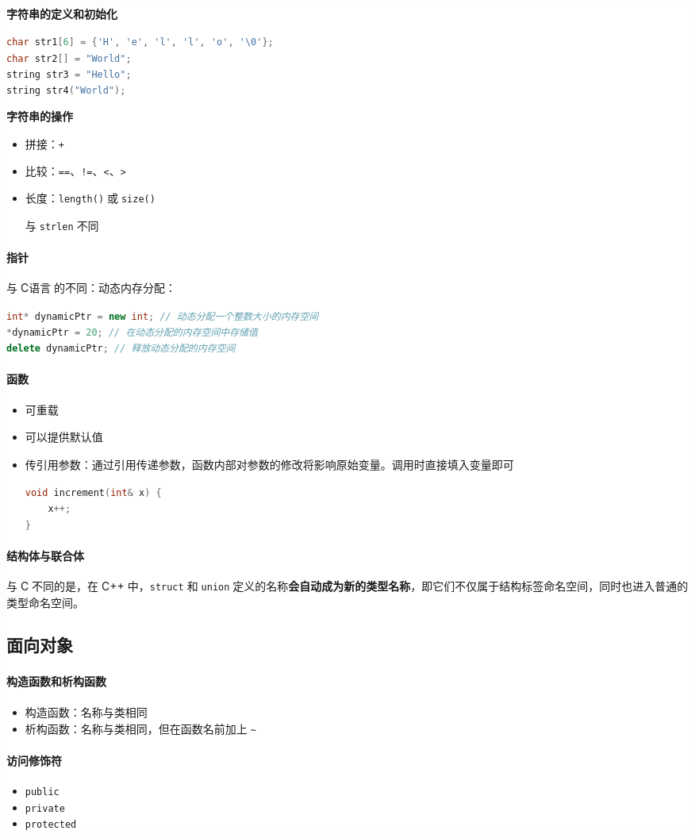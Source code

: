 **字符串的定义和初始化**

```c++
char str1[6] = {'H', 'e', 'l', 'l', 'o', '\0'};
char str2[] = "World";
string str3 = "Hello";
string str4("World");
```

**字符串的操作**

* 拼接：`+`

* 比较：`==`、`!=`、`<`、`>`

* 长度：`length()` 或 `size()`

  与 `strlen` 不同

#### 指针

与 C语言 的不同：动态内存分配：

```c++
int* dynamicPtr = new int; // 动态分配一个整数大小的内存空间
*dynamicPtr = 20; // 在动态分配的内存空间中存储值
delete dynamicPtr; // 释放动态分配的内存空间
```

#### 函数

* 可重载

* 可以提供默认值

* 传引用参数：通过引用传递参数，函数内部对参数的修改将影响原始变量。调用时直接填入变量即可

  ```c++
  void increment(int& x) {
      x++;
  }
  ```

#### 结构体与联合体

与 C 不同的是，在 C++ 中，`struct` 和 `union` 定义的名称**会自动成为新的类型名称**，即它们不仅属于结构标签命名空间，同时也进入普通的类型命名空间。

## 面向对象

#### 构造函数和析构函数

* 构造函数：名称与类相同
* 析构函数：名称与类相同，但在函数名前加上 `~`

#### 访问修饰符

* `public`
* `private`
* `protected`

